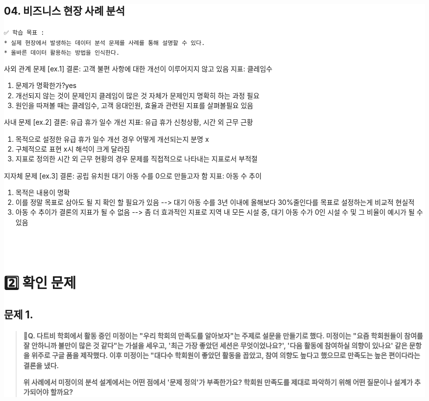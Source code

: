 

## 04. 비즈니스 현장 사례 분석

~~~
✅ 학습 목표 :
* 실제 현장에서 발생하는 데이터 분석 문제를 사례를 통해 설명할 수 있다.
* 올바른 데이터 활용하는 방법을 인식한다. 
~~~


사외 관계 문제 
[ex.1] 
결론: 고객 불편 사항에 대한 개선이 이루어지지 않고 있음 
지표: 클레임수 
1. 문제가 명확한가?yes
2. 개선되지 않는 것이 문제인지 클레임이 많은 것 자체가 문제인지 명확히 하는 과정 필요
3. 원인을 따져볼 때는 클레임수, 고객 응대인원, 효율과 관련된 지표를 살펴볼필요 있음

사내 문제 
[ex.2]
결론: 유급 휴가 일수 개선 
지표: 유급 휴가 신청상황, 시간 외 근무 근황 
1. 목적으로 설정한 유급 휴가 일수 개선 경우 어떻게 개선되는지 분명 x
2. 구체적으로 표현 x시 해석이 크게 달라짐
3. 지표로 정의한 시간 외 근무 현황의 경우 문제를 직접적으로 나타내는 지표로서 부적절

지자체 문제 
[ex.3] 
결론: 공립 유치원 대기 아동 수를 0으로 만들고자 함 
지표: 아동 수 추이 
1. 목적은 내용이 명확
2. 이를 정말 목표로 삼아도 될 지 확인 할 필요가 있음
   --> 대기 아동 수를 3년 이내에 올해보다 30%줄인다를 목표로 설정하는게 비교적 현실적
3. 아동 수 추이가 결론의 지표가 될 수 없음
   --> 좀 더 효과적인 지표로 지역 내 모든 시설 중, 대기 아동 수가 0인 시설 수 및 그 비율이 예시가 될 수 있음 


<br>
<br>

# 2️⃣ 확인 문제



## 문제 1.

> **🧚Q. 다트비 학회에서 활동 중인 미정이는 "우리 학회의 만족도를 알아보자"는 주제로 설문을 만들기로 했다. 미정이는 "요즘 학회원들이 참여를 잘 안하니까 불만이 많은 것 같다"는 가설을 세우고, '최근 가장 좋았던 세션은 무엇이었나요?', '다음 활동에 참여하실 의향이 있나요' 같은 문항을 위주로 구글 폼을 제작했다. 이후 미정이는 "대다수 학회원이 좋았던 활동을 꼽았고, 참여 의향도 높다고 했으므로 만족도는 높은 편이다라는 결론을 냈다.**
>
> **위 사례에서 미정이의 분석 설계에서는 어떤 점에서 '문제 정의'가 부족한가요? 학회원 만족도를 제대로 파악하기 위해 어떤 질문이나 설계가 추가되어야 할까요?**


